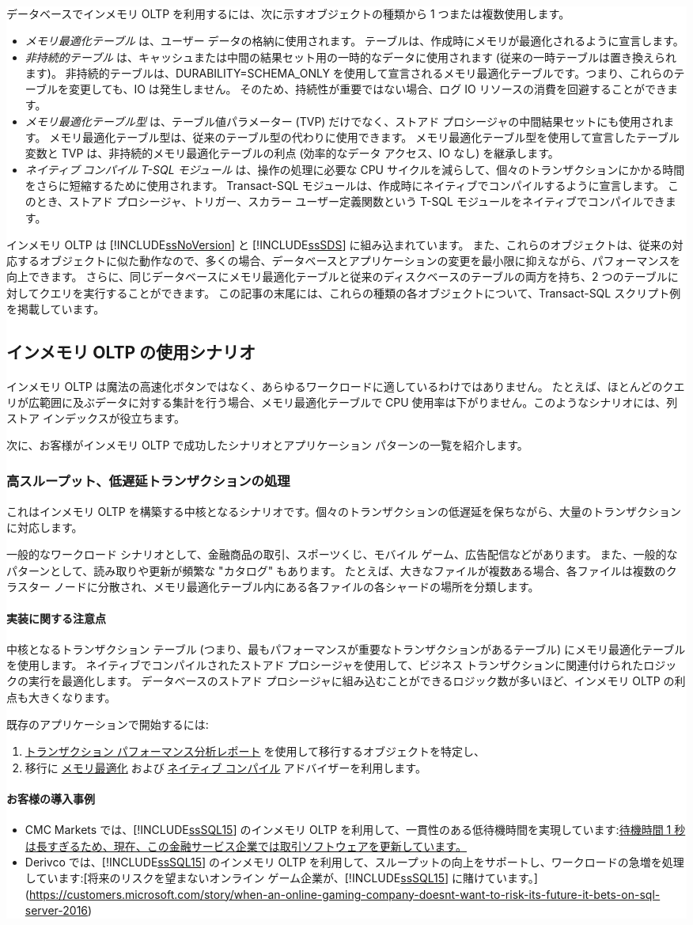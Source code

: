 データベースでインメモリ OLTP を利用するには、次に示すオブジェクトの種類から 1 つまたは複数使用します。

- *メモリ最適化テーブル* は、ユーザー データの格納に使用されます。 テーブルは、作成時にメモリが最適化されるように宣言します。
- *非持続的テーブル* は、キャッシュまたは中間の結果セット用の一時的なデータに使用されます (従来の一時テーブルは置き換えられます)。 非持続的テーブルは、DURABILITY=SCHEMA_ONLY を使用して宣言されるメモリ最適化テーブルです。つまり、これらのテーブルを変更しても、IO は発生しません。 そのため、持続性が重要ではない場合、ログ IO リソースの消費を回避することができます。
- *メモリ最適化テーブル型* は、テーブル値パラメーター (TVP) だけでなく、ストアド プロシージャの中間結果セットにも使用されます。 メモリ最適化テーブル型は、従来のテーブル型の代わりに使用できます。 メモリ最適化テーブル型を使用して宣言したテーブル変数と TVP は、非持続的メモリ最適化テーブルの利点 (効率的なデータ アクセス、IO なし) を継承します。
- *ネイティブ コンパイル T-SQL モジュール* は、操作の処理に必要な CPU サイクルを減らして、個々のトランザクションにかかる時間をさらに短縮するために使用されます。 Transact-SQL モジュールは、作成時にネイティブでコンパイルするように宣言します。 このとき、ストアド プロシージャ、トリガー、スカラー ユーザー定義関数という T-SQL モジュールをネイティブでコンパイルできます。

インメモリ OLTP は [!INCLUDE[ssNoVersion](../../includes/ssnoversion-md.md)] と [!INCLUDE[ssSDS](../../includes/sssds-md.md)] に組み込まれています。 また、これらのオブジェクトは、従来の対応するオブジェクトに似た動作なので、多くの場合、データベースとアプリケーションの変更を最小限に抑えながら、パフォーマンスを向上できます。 さらに、同じデータベースにメモリ最適化テーブルと従来のディスクベースのテーブルの両方を持ち、2 つのテーブルに対してクエリを実行することができます。 この記事の末尾には、これらの種類の各オブジェクトについて、Transact-SQL スクリプト例を掲載しています。

## <a name="usage-scenarios-for-in-memory-oltp"></a>インメモリ OLTP の使用シナリオ

インメモリ OLTP は魔法の高速化ボタンではなく、あらゆるワークロードに適しているわけではありません。 たとえば、ほとんどのクエリが広範囲に及ぶデータに対する集計を行う場合、メモリ最適化テーブルで CPU 使用率は下がりません。このようなシナリオには、列ストア インデックスが役立ちます。

次に、お客様がインメモリ OLTP で成功したシナリオとアプリケーション パターンの一覧を紹介します。

### <a name="high-throughput-and-low-latency-transaction-processing"></a>高スループット、低遅延トランザクションの処理

これはインメモリ OLTP を構築する中核となるシナリオです。個々のトランザクションの低遅延を保ちながら、大量のトランザクションに対応します。

一般的なワークロード シナリオとして、金融商品の取引、スポーツくじ、モバイル ゲーム、広告配信などがあります。 また、一般的なパターンとして、読み取りや更新が頻繁な "カタログ" もあります。 たとえば、大きなファイルが複数ある場合、各ファイルは複数のクラスター ノードに分散され、メモリ最適化テーブル内にある各ファイルの各シャードの場所を分類します。

#### <a name="implementation-considerations"></a>実装に関する注意点

中核となるトランザクション テーブル (つまり、最もパフォーマンスが重要なトランザクションがあるテーブル) にメモリ最適化テーブルを使用します。 ネイティブでコンパイルされたストアド プロシージャを使用して、ビジネス トランザクションに関連付けられたロジックの実行を最適化します。 データベースのストアド プロシージャに組み込むことができるロジック数が多いほど、インメモリ OLTP の利点も大きくなります。

既存のアプリケーションで開始するには:
1. [トランザクション パフォーマンス分析レポート](determining-if-a-table-or-stored-procedure-should-be-ported-to-in-memory-oltp.md) を使用して移行するオブジェクトを特定し、 
2. 移行に [メモリ最適化](memory-optimization-advisor.md) および [ネイティブ コンパイル](native-compilation-advisor.md) アドバイザーを利用します。

#### <a name="customer-case-studies"></a>お客様の導入事例

- CMC Markets では、[!INCLUDE[ssSQL15](../../includes/sssql15-md.md)] のインメモリ OLTP を利用して、一貫性のある低待機時間を実現しています:[待機時間 1 秒は長すぎるため、現在、この金融サービス企業では取引ソフトウェアを更新しています。](https://customers.microsoft.com/story/because-a-second-is-too-long-to-wait-this-financial-services-firm-is-updating-its-trading-software)
- Derivco では、[!INCLUDE[ssSQL15](../../includes/sssql15-md.md)] のインメモリ OLTP を利用して、スループットの向上をサポートし、ワークロードの急増を処理しています:[将来のリスクを望まないオンライン ゲーム企業が、[!INCLUDE[ssSQL15](../../includes/sssql15-md.md)] に賭けています。](https://customers.microsoft.com/story/when-an-online-gaming-company-doesnt-want-to-risk-its-future-it-bets-on-sql-server-2016)
